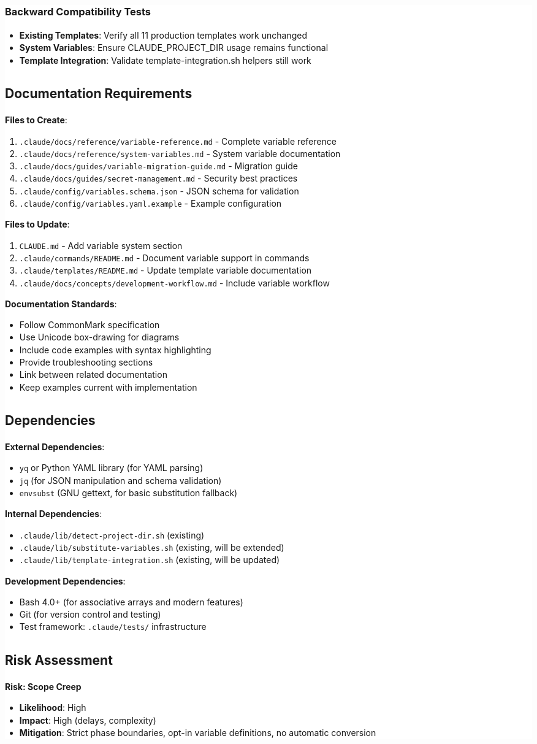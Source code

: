 ### Backward Compatibility Tests
- **Existing Templates**: Verify all 11 production templates work unchanged
- **System Variables**: Ensure CLAUDE_PROJECT_DIR usage remains functional
- **Template Integration**: Validate template-integration.sh helpers still work

## Documentation Requirements

**Files to Create**:
1. `.claude/docs/reference/variable-reference.md` - Complete variable reference
2. `.claude/docs/reference/system-variables.md` - System variable documentation
3. `.claude/docs/guides/variable-migration-guide.md` - Migration guide
4. `.claude/docs/guides/secret-management.md` - Security best practices
5. `.claude/config/variables.schema.json` - JSON schema for validation
6. `.claude/config/variables.yaml.example` - Example configuration

**Files to Update**:
1. `CLAUDE.md` - Add variable system section
2. `.claude/commands/README.md` - Document variable support in commands
3. `.claude/templates/README.md` - Update template variable documentation
4. `.claude/docs/concepts/development-workflow.md` - Include variable workflow

**Documentation Standards**:
- Follow CommonMark specification
- Use Unicode box-drawing for diagrams
- Include code examples with syntax highlighting
- Provide troubleshooting sections
- Link between related documentation
- Keep examples current with implementation

## Dependencies

**External Dependencies**:
- `yq` or Python YAML library (for YAML parsing)
- `jq` (for JSON manipulation and schema validation)
- `envsubst` (GNU gettext, for basic substitution fallback)

**Internal Dependencies**:
- `.claude/lib/detect-project-dir.sh` (existing)
- `.claude/lib/substitute-variables.sh` (existing, will be extended)
- `.claude/lib/template-integration.sh` (existing, will be updated)

**Development Dependencies**:
- Bash 4.0+ (for associative arrays and modern features)
- Git (for version control and testing)
- Test framework: `.claude/tests/` infrastructure

## Risk Assessment

**Risk: Scope Creep**
- **Likelihood**: High
- **Impact**: High (delays, complexity)
- **Mitigation**: Strict phase boundaries, opt-in variable definitions, no automatic conversion
